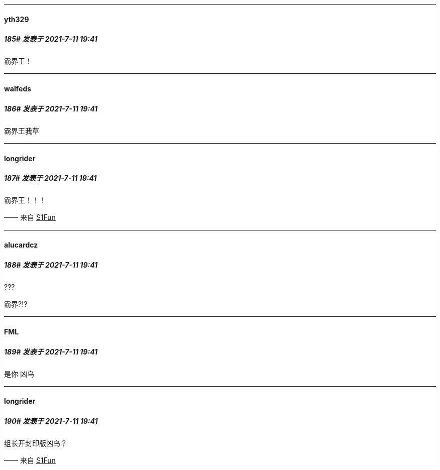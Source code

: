 *****

####  yth329  
##### 185#       发表于 2021-7-11 19:41


霸界王！


*****

####  walfeds  
##### 186#       发表于 2021-7-11 19:41


霸界王我草


*****

####  longrider  
##### 187#       发表于 2021-7-11 19:41


霸界王！！！

—— 来自 [S1Fun](https://s1fun.koalcat.com)


*****

####  alucardcz  
##### 188#       发表于 2021-7-11 19:41


???


霸界?!?


*****

####  FML  
##### 189#       发表于 2021-7-11 19:41


是你 凶鸟


*****

####  longrider  
##### 190#       发表于 2021-7-11 19:41


组长开封印版凶鸟？

—— 来自 [S1Fun](https://s1fun.koalcat.com)

